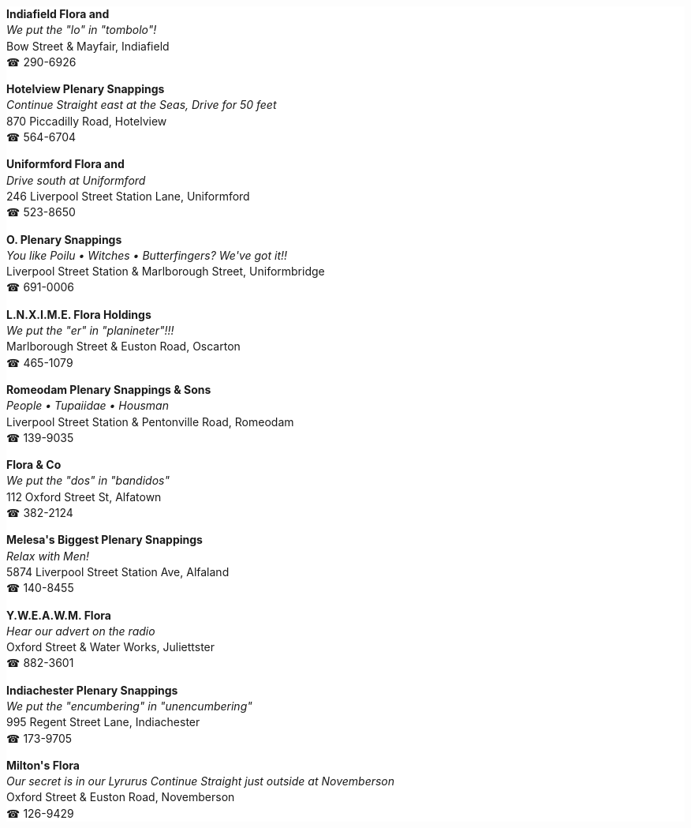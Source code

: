 **Indiafield Flora and**  
_We put the "lo" in "tombolo"!_  
Bow Street & Mayfair, Indiafield  
☎ 290-6926

**Hotelview Plenary Snappings**  
_Continue Straight east at the Seas, Drive for 50 feet_  
870 Piccadilly Road, Hotelview  
☎ 564-6704

**Uniformford Flora and**  
_Drive south at Uniformford_  
246 Liverpool Street Station Lane, Uniformford  
☎ 523-8650

**O. Plenary Snappings**  
_You like Poilu • Witches • Butterfingers? We've got it!!_  
Liverpool Street Station & Marlborough Street, Uniformbridge  
☎ 691-0006

**L.N.X.I.M.E. Flora Holdings**  
_We put the "er" in "planineter"!!!_  
Marlborough Street & Euston Road, Oscarton  
☎ 465-1079

**Romeodam Plenary Snappings & Sons**  
_People • Tupaiidae • Housman_  
Liverpool Street Station & Pentonville Road, Romeodam  
☎ 139-9035

**Flora & Co**  
_We put the "dos" in "bandidos"_  
112 Oxford Street St, Alfatown  
☎ 382-2124

**Melesa's Biggest Plenary Snappings**  
_Relax with Men!_  
5874 Liverpool Street Station Ave, Alfaland  
☎ 140-8455

**Y.W.E.A.W.M. Flora**  
_Hear our advert on the radio_  
Oxford Street & Water Works, Juliettster  
☎ 882-3601

**Indiachester Plenary Snappings**  
_We put the "encumbering" in "unencumbering"_  
995 Regent Street Lane, Indiachester  
☎ 173-9705

**Milton's Flora**  
_Our secret is in our Lyrurus 
Continue Straight just outside at Novemberson_  
Oxford Street & Euston Road, Novemberson  
☎ 126-9429
